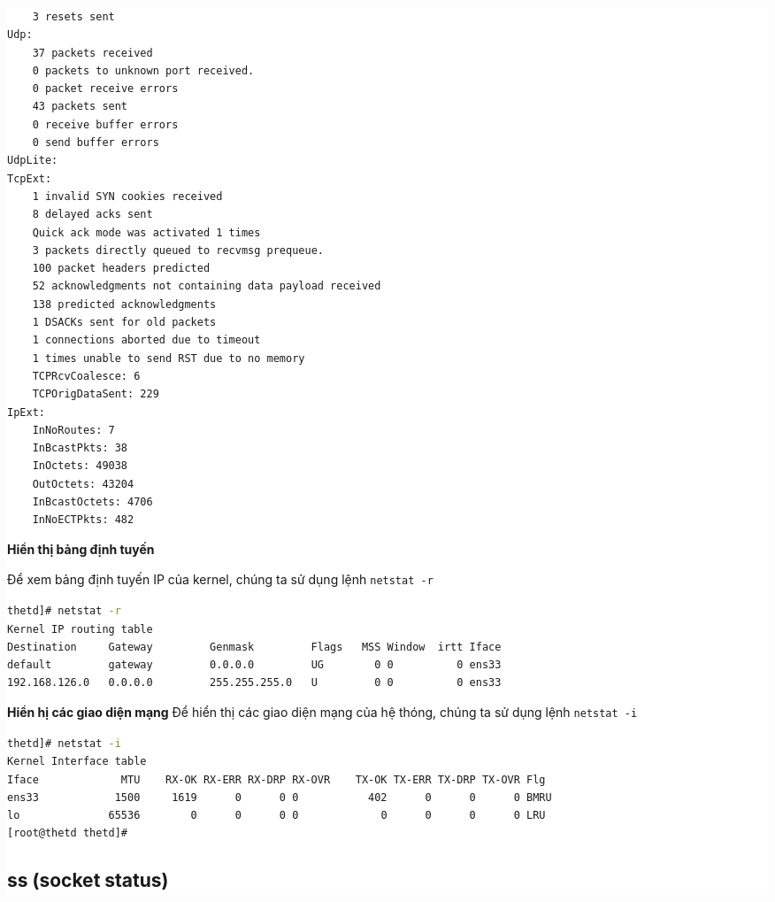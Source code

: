 ```sh
    3 resets sent
Udp:
    37 packets received
    0 packets to unknown port received.
    0 packet receive errors
    43 packets sent
    0 receive buffer errors
    0 send buffer errors
UdpLite:
TcpExt:
    1 invalid SYN cookies received
    8 delayed acks sent
    Quick ack mode was activated 1 times
    3 packets directly queued to recvmsg prequeue.
    100 packet headers predicted
    52 acknowledgments not containing data payload received
    138 predicted acknowledgments
    1 DSACKs sent for old packets
    1 connections aborted due to timeout
    1 times unable to send RST due to no memory
    TCPRcvCoalesce: 6
    TCPOrigDataSent: 229
IpExt:
    InNoRoutes: 7
    InBcastPkts: 38
    InOctets: 49038
    OutOctets: 43204
    InBcastOctets: 4706
    InNoECTPkts: 482
```
**Hiển thị bảng định tuyến**

Để xem bảng định tuyến IP của kernel, chúng ta sử dụng lệnh `netstat -r`
```sh
thetd]# netstat -r
Kernel IP routing table
Destination     Gateway         Genmask         Flags   MSS Window  irtt Iface
default         gateway         0.0.0.0         UG        0 0          0 ens33
192.168.126.0   0.0.0.0         255.255.255.0   U         0 0          0 ens33
```
**Hiển hị các giao diện mạng**
Để hiển thị các giao diện mạng của hệ thóng, chúng ta sử dụng lệnh `netstat -i`
```sh
thetd]# netstat -i
Kernel Interface table
Iface             MTU    RX-OK RX-ERR RX-DRP RX-OVR    TX-OK TX-ERR TX-DRP TX-OVR Flg
ens33            1500     1619      0      0 0           402      0      0      0 BMRU
lo              65536        0      0      0 0             0      0      0      0 LRU
[root@thetd thetd]#
```

## **ss (socket status)**
